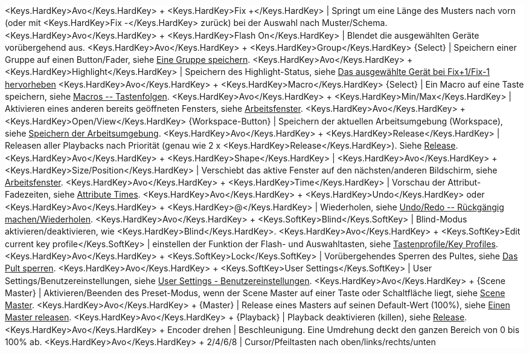  <Keys.HardKey>Avo</Keys.HardKey> + <Keys.HardKey>Fix +</Keys.HardKey> | Springt um eine Länge des Musters nach vorn (oder mit <Keys.HardKey>Fix -</Keys.HardKey> zurück) bei der Auswahl nach Muster/Schema.
 <Keys.HardKey>Avo</Keys.HardKey> + <Keys.HardKey>Flash On</Keys.HardKey> | Blendet die ausgewählten Geräte vorübergehend aus.
 <Keys.HardKey>Avo</Keys.HardKey> + <Keys.HardKey>Group</Keys.HardKey> {Select} | Speichern einer Gruppe auf einen Button/Fader, siehe [Eine Gruppe speichern](../controlling-fixtures/fixture-groups.md#eine-gruppe-speichern).
 <Keys.HardKey>Avo</Keys.HardKey> + <Keys.HardKey>Highlight</Keys.HardKey> | Speichern des Highlight-Status, siehe [Das ausgewählte Gerät bei Fix+1/Fix-1 hervorheben](../controlling-fixtures.md#das-ausgewählte-gerät-bei-fix1fix-1-hervorheben)
 <Keys.HardKey>Avo</Keys.HardKey> + <Keys.HardKey>Macro</Keys.HardKey> {Select} | Ein Macro auf eine Taste speichern, siehe [Macros -- Tastenfolgen](../titan-basics/front-panel-buttons.md/#macros----tastenfolgen).
 <Keys.HardKey>Avo</Keys.HardKey> + <Keys.HardKey>Min/Max</Keys.HardKey> | Aktivieren eines anderen bereits geöffneten Fensters, siehe [Arbeitsfenster](../titan-basics/workspace-windows.md).
 <Keys.HardKey>Avo</Keys.HardKey> + <Keys.HardKey>Open/View</Keys.HardKey> {Workspace-Button} | Speichern der aktuellen Arbeitsumgebung (Workspace), siehe [Speichern der Arbeitsumgebung](../titan-basics/workspace-windows.md#speichern-der-arbeitsumgebung).
 <Keys.HardKey>Avo</Keys.HardKey> + <Keys.HardKey>Release</Keys.HardKey> | Releasen aller Playbacks nach Priorität (genau wie 2 x <Keys.HardKey>Release</Keys.HardKey>). Siehe [Release](../cues/cue-playback.md#release).
 <Keys.HardKey>Avo</Keys.HardKey> + <Keys.HardKey>Shape</Keys.HardKey> | 
 <Keys.HardKey>Avo</Keys.HardKey> + <Keys.HardKey>Size/Position</Keys.HardKey> | Verschiebt das aktive Fenster auf den nächsten/anderen Bildschirm, siehe [Arbeitsfenster](../titan-basics/workspace-windows.md).
 <Keys.HardKey>Avo</Keys.HardKey> + <Keys.HardKey>Time</Keys.HardKey> | Vorschau der Attribut-Fadezeiten, siehe [Attribute Times](../controlling-fixtures/changing-fixture-attributes.md#speichern-von-zeiten-für-attribute-und-geräte).
 <Keys.HardKey>Avo</Keys.HardKey> + <Keys.HardKey>Undo</Keys.HardKey> oder <Keys.HardKey>Avo</Keys.HardKey> + <Keys.HardKey>@</Keys.HardKey> | Wiederholen, siehe [Undo/Redo -- Rückgängig machen/Wiederholen](../titan-basics/other-parts-of-the-touch-screen.md#undoredo----rückgängig-machenwiederholen).
 <Keys.HardKey>Avo</Keys.HardKey> + <Keys.SoftKey>Blind</Keys.SoftKey> | Blind-Modus aktivieren/deaktivieren, wie <Keys.HardKey>Blind</Keys.HardKey>.
 <Keys.HardKey>Avo</Keys.HardKey> + <Keys.SoftKey>Edit current key profile</Keys.SoftKey> | einstellen der Funktion der Flash- und Auswahltasten, siehe [Tastenprofile/Key Profiles](../system-settings/key-profiles.md).
 <Keys.HardKey>Avo</Keys.HardKey> + <Keys.SoftKey>Lock</Keys.SoftKey> | Vorübergehendes Sperren des Pultes, siehe [Das Pult sperren](../titan-basics/front-panel-buttons.md#das-pult-sperren).
 <Keys.HardKey>Avo</Keys.HardKey> + <Keys.SoftKey>User Settings</Keys.SoftKey> | User Settings/Benutzereinstellungen, siehe [User Settings - Benutzereinstellungen](../system-settings/user-settings.md).
 <Keys.HardKey>Avo</Keys.HardKey> + {Scene Master} | Aktivieren/Beenden des Preset-Modus, wenn der Scene Master auf einer Taste oder Schaltfläche liegt, siehe [Scene Master](../running-the-show/playback-controls.md#scene-master).
 <Keys.HardKey>Avo</Keys.HardKey> + {Master} | Release eines Masters auf seinen Default-Wert (100%), siehe [Einen Master releasen](../cues/cue-playback.md#einen-master-releasen).
 <Keys.HardKey>Avo</Keys.HardKey> + {Playback} | Playback deaktivieren (killen), siehe [Release](../cues/cue-playback.md#release).
 <Keys.HardKey>Avo</Keys.HardKey> + Encoder drehen | Beschleunigung. Eine Umdrehung deckt den ganzen Bereich von 0 bis 100% ab.
 <Keys.HardKey>Avo</Keys.HardKey> + 2/4/6/8 | Cursor/Pfeiltasten nach oben/links/rechts/unten
